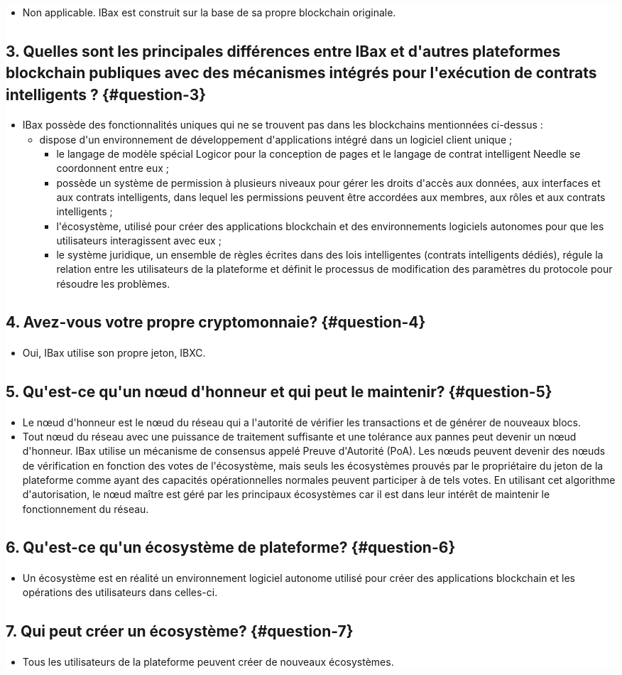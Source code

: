   * Non applicable. IBax est construit sur la base de sa propre blockchain originale.

## 3. Quelles sont les principales différences entre IBax et d'autres plateformes blockchain publiques avec des mécanismes intégrés pour l'exécution de contrats intelligents ? {#question-3}

  * IBax possède des fonctionnalités uniques qui ne se trouvent pas dans les blockchains mentionnées ci-dessus :
    * dispose d'un environnement de développement d'applications intégré dans un logiciel client unique ;
      * le langage de modèle spécial Logicor pour la conception de pages et le langage de contrat intelligent Needle se coordonnent entre eux ;
      * possède un système de permission à plusieurs niveaux pour gérer les droits d'accès aux données, aux interfaces et aux contrats intelligents, dans lequel les permissions peuvent être accordées aux membres, aux rôles et aux contrats intelligents ;
      * l'écosystème, utilisé pour créer des applications blockchain et des environnements logiciels autonomes pour que les utilisateurs interagissent avec eux ;
      * le système juridique, un ensemble de règles écrites dans des lois intelligentes (contrats intelligents dédiés), régule la relation entre les utilisateurs de la plateforme et définit le processus de modification des paramètres du protocole pour résoudre les problèmes.

## 4. Avez-vous votre propre cryptomonnaie? {#question-4}

  * Oui, IBax utilise son propre jeton, IBXC.

## 5. Qu'est-ce qu'un nœud d'honneur et qui peut le maintenir? {#question-5}

  * Le nœud d'honneur est le nœud du réseau qui a l'autorité de vérifier les transactions et de générer de nouveaux blocs.
  * Tout nœud du réseau avec une puissance de traitement suffisante et une tolérance aux pannes peut devenir un nœud d'honneur.
  IBax utilise un mécanisme de consensus appelé Preuve d'Autorité (PoA).
  Les nœuds peuvent devenir des nœuds de vérification en fonction des votes de l'écosystème, mais seuls les écosystèmes prouvés par le propriétaire du jeton de la plateforme comme ayant des capacités opérationnelles normales peuvent participer à de tels votes.
  En utilisant cet algorithme d'autorisation, le nœud maître est géré par les principaux écosystèmes car il est dans leur intérêt de maintenir le fonctionnement du réseau.

## 6. Qu'est-ce qu'un écosystème de plateforme? {#question-6}

  * Un écosystème est en réalité un environnement logiciel autonome utilisé pour créer des applications blockchain et les opérations des utilisateurs dans celles-ci.

## 7. Qui peut créer un écosystème? {#question-7}

  * Tous les utilisateurs de la plateforme peuvent créer de nouveaux écosystèmes.
